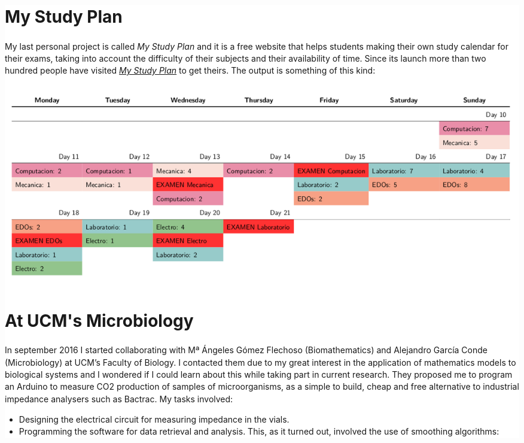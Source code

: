 <h1 class="post-date"> My Study Plan </h1>

My last personal project is called *My Study Plan* and it is a free website that helps students making their own study calendar for their exams, taking into account the difficulty of their subjects and their availability of time. Since its launch more than two hundred people have visited [*My Study Plan*](https://ismedina.pythonanywhere.com/plan_estudio/default/index) to get theirs. The output is something of this kind:

<center>
<img src="/projects_webpage/study_plan.png" width="1000px" />
</center>

<h1 class="post-date"> At UCM's Microbiology </h1>

In september 2016 I started collaborating with Mª Ángeles Gómez Flechoso (Biomathematics) and Alejandro García Conde (Microbiology) at UCM’s Faculty of Biology. I contacted them due to my great interest in the application of mathematics models to biological systems and I wondered if I could learn about this while taking part in current research. They proposed me to program an Arduino to measure CO2 production of samples of microorganisms, as a simple to build, cheap and free alternative to industrial impedance analysers such as Bactrac. My tasks involved:


<ul type="1">
  <li> Designing the electrical circuit for measuring impedance in the vials.
  <li> Programming the software for data retrieval and analysis. This, as it turned out, involved the use of smoothing algorithms: 

  <center>